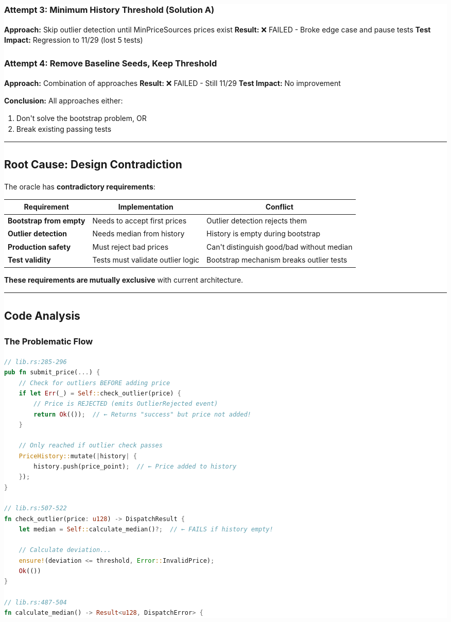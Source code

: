 ### Attempt 3: Minimum History Threshold (Solution A)
**Approach:** Skip outlier detection until MinPriceSources prices exist
**Result:** ❌ FAILED - Broke edge case and pause tests
**Test Impact:** Regression to 11/29 (lost 5 tests)

### Attempt 4: Remove Baseline Seeds, Keep Threshold
**Approach:** Combination of approaches
**Result:** ❌ FAILED - Still 11/29
**Test Impact:** No improvement

**Conclusion:** All approaches either:
1. Don't solve the bootstrap problem, OR
2. Break existing passing tests

---

## Root Cause: Design Contradiction

The oracle has **contradictory requirements**:

| Requirement | Implementation | Conflict |
|-------------|----------------|----------|
| **Bootstrap from empty** | Needs to accept first prices | Outlier detection rejects them |
| **Outlier detection** | Needs median from history | History is empty during bootstrap |
| **Production safety** | Must reject bad prices | Can't distinguish good/bad without median |
| **Test validity** | Tests must validate outlier logic | Bootstrap mechanism breaks outlier tests |

**These requirements are mutually exclusive** with current architecture.

---

## Code Analysis

### The Problematic Flow

```rust
// lib.rs:285-296
pub fn submit_price(...) {
    // Check for outliers BEFORE adding price
    if let Err(_) = Self::check_outlier(price) {
        // Price is REJECTED (emits OutlierRejected event)
        return Ok(());  // ← Returns "success" but price not added!
    }

    // Only reached if outlier check passes
    PriceHistory::mutate(|history| {
        history.push(price_point);  // ← Price added to history
    });
}

// lib.rs:507-522
fn check_outlier(price: u128) -> DispatchResult {
    let median = Self::calculate_median()?;  // ← FAILS if history empty!

    // Calculate deviation...
    ensure!(deviation <= threshold, Error::InvalidPrice);
    Ok(())
}

// lib.rs:487-504
fn calculate_median() -> Result<u128, DispatchError> {
```